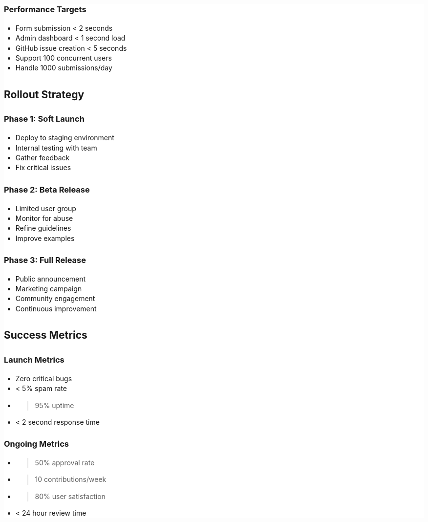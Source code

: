 ### Performance Targets
- Form submission < 2 seconds
- Admin dashboard < 1 second load
- GitHub issue creation < 5 seconds
- Support 100 concurrent users
- Handle 1000 submissions/day

## Rollout Strategy

### Phase 1: Soft Launch
- Deploy to staging environment
- Internal testing with team
- Gather feedback
- Fix critical issues

### Phase 2: Beta Release
- Limited user group
- Monitor for abuse
- Refine guidelines
- Improve examples

### Phase 3: Full Release
- Public announcement
- Marketing campaign
- Community engagement
- Continuous improvement

## Success Metrics

### Launch Metrics
- Zero critical bugs
- < 5% spam rate
- > 95% uptime
- < 2 second response time

### Ongoing Metrics
- > 50% approval rate
- > 10 contributions/week
- > 80% user satisfaction
- < 24 hour review time
